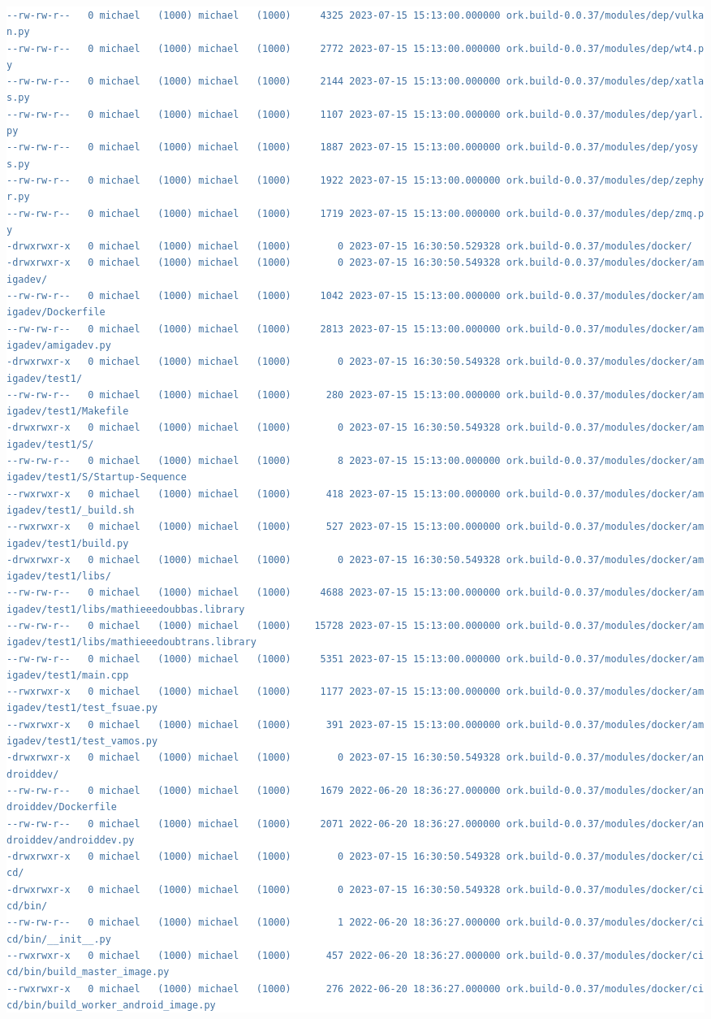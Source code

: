 ```diff
--rw-rw-r--   0 michael   (1000) michael   (1000)     4325 2023-07-15 15:13:00.000000 ork.build-0.0.37/modules/dep/vulkan.py
--rw-rw-r--   0 michael   (1000) michael   (1000)     2772 2023-07-15 15:13:00.000000 ork.build-0.0.37/modules/dep/wt4.py
--rw-rw-r--   0 michael   (1000) michael   (1000)     2144 2023-07-15 15:13:00.000000 ork.build-0.0.37/modules/dep/xatlas.py
--rw-rw-r--   0 michael   (1000) michael   (1000)     1107 2023-07-15 15:13:00.000000 ork.build-0.0.37/modules/dep/yarl.py
--rw-rw-r--   0 michael   (1000) michael   (1000)     1887 2023-07-15 15:13:00.000000 ork.build-0.0.37/modules/dep/yosys.py
--rw-rw-r--   0 michael   (1000) michael   (1000)     1922 2023-07-15 15:13:00.000000 ork.build-0.0.37/modules/dep/zephyr.py
--rw-rw-r--   0 michael   (1000) michael   (1000)     1719 2023-07-15 15:13:00.000000 ork.build-0.0.37/modules/dep/zmq.py
-drwxrwxr-x   0 michael   (1000) michael   (1000)        0 2023-07-15 16:30:50.529328 ork.build-0.0.37/modules/docker/
-drwxrwxr-x   0 michael   (1000) michael   (1000)        0 2023-07-15 16:30:50.549328 ork.build-0.0.37/modules/docker/amigadev/
--rw-rw-r--   0 michael   (1000) michael   (1000)     1042 2023-07-15 15:13:00.000000 ork.build-0.0.37/modules/docker/amigadev/Dockerfile
--rw-rw-r--   0 michael   (1000) michael   (1000)     2813 2023-07-15 15:13:00.000000 ork.build-0.0.37/modules/docker/amigadev/amigadev.py
-drwxrwxr-x   0 michael   (1000) michael   (1000)        0 2023-07-15 16:30:50.549328 ork.build-0.0.37/modules/docker/amigadev/test1/
--rw-rw-r--   0 michael   (1000) michael   (1000)      280 2023-07-15 15:13:00.000000 ork.build-0.0.37/modules/docker/amigadev/test1/Makefile
-drwxrwxr-x   0 michael   (1000) michael   (1000)        0 2023-07-15 16:30:50.549328 ork.build-0.0.37/modules/docker/amigadev/test1/S/
--rw-rw-r--   0 michael   (1000) michael   (1000)        8 2023-07-15 15:13:00.000000 ork.build-0.0.37/modules/docker/amigadev/test1/S/Startup-Sequence
--rwxrwxr-x   0 michael   (1000) michael   (1000)      418 2023-07-15 15:13:00.000000 ork.build-0.0.37/modules/docker/amigadev/test1/_build.sh
--rwxrwxr-x   0 michael   (1000) michael   (1000)      527 2023-07-15 15:13:00.000000 ork.build-0.0.37/modules/docker/amigadev/test1/build.py
-drwxrwxr-x   0 michael   (1000) michael   (1000)        0 2023-07-15 16:30:50.549328 ork.build-0.0.37/modules/docker/amigadev/test1/libs/
--rw-rw-r--   0 michael   (1000) michael   (1000)     4688 2023-07-15 15:13:00.000000 ork.build-0.0.37/modules/docker/amigadev/test1/libs/mathieeedoubbas.library
--rw-rw-r--   0 michael   (1000) michael   (1000)    15728 2023-07-15 15:13:00.000000 ork.build-0.0.37/modules/docker/amigadev/test1/libs/mathieeedoubtrans.library
--rw-rw-r--   0 michael   (1000) michael   (1000)     5351 2023-07-15 15:13:00.000000 ork.build-0.0.37/modules/docker/amigadev/test1/main.cpp
--rwxrwxr-x   0 michael   (1000) michael   (1000)     1177 2023-07-15 15:13:00.000000 ork.build-0.0.37/modules/docker/amigadev/test1/test_fsuae.py
--rwxrwxr-x   0 michael   (1000) michael   (1000)      391 2023-07-15 15:13:00.000000 ork.build-0.0.37/modules/docker/amigadev/test1/test_vamos.py
-drwxrwxr-x   0 michael   (1000) michael   (1000)        0 2023-07-15 16:30:50.549328 ork.build-0.0.37/modules/docker/androiddev/
--rw-rw-r--   0 michael   (1000) michael   (1000)     1679 2022-06-20 18:36:27.000000 ork.build-0.0.37/modules/docker/androiddev/Dockerfile
--rw-rw-r--   0 michael   (1000) michael   (1000)     2071 2022-06-20 18:36:27.000000 ork.build-0.0.37/modules/docker/androiddev/androiddev.py
-drwxrwxr-x   0 michael   (1000) michael   (1000)        0 2023-07-15 16:30:50.549328 ork.build-0.0.37/modules/docker/cicd/
-drwxrwxr-x   0 michael   (1000) michael   (1000)        0 2023-07-15 16:30:50.549328 ork.build-0.0.37/modules/docker/cicd/bin/
--rw-rw-r--   0 michael   (1000) michael   (1000)        1 2022-06-20 18:36:27.000000 ork.build-0.0.37/modules/docker/cicd/bin/__init__.py
--rwxrwxr-x   0 michael   (1000) michael   (1000)      457 2022-06-20 18:36:27.000000 ork.build-0.0.37/modules/docker/cicd/bin/build_master_image.py
--rwxrwxr-x   0 michael   (1000) michael   (1000)      276 2022-06-20 18:36:27.000000 ork.build-0.0.37/modules/docker/cicd/bin/build_worker_android_image.py
```